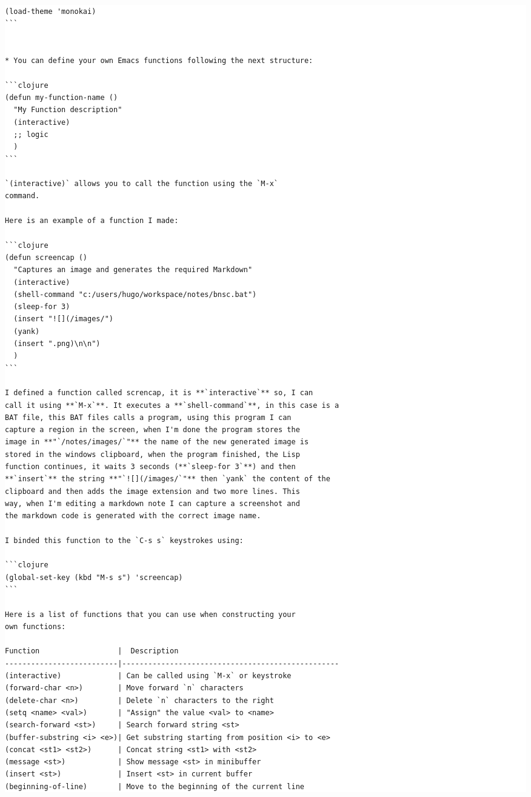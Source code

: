 ````
(load-theme 'monokai)
```


* You can define your own Emacs functions following the next structure:

```clojure
(defun my-function-name ()
  "My Function description"
  (interactive)
  ;; logic
  )
```

`(interactive)` allows you to call the function using the `M-x`
command.

Here is an example of a function I made:

```clojure
(defun screencap ()
  "Captures an image and generates the required Markdown"
  (interactive)
  (shell-command "c:/users/hugo/workspace/notes/bnsc.bat")
  (sleep-for 3)
  (insert "![](/images/")
  (yank)
  (insert ".png)\n\n")
  )
```

I defined a function called screncap, it is **`interactive`** so, I can
call it using **`M-x`**. It executes a **`shell-command`**, in this case is a
BAT file, this BAT files calls a program, using this program I can
capture a region in the screen, when I'm done the program stores the
image in **"`/notes/images/`"** the name of the new generated image is
stored in the windows clipboard, when the program finished, the Lisp
function continues, it waits 3 seconds (**`sleep-for 3`**) and then
**`insert`** the string **"`![](/images/`"** then `yank` the content of the
clipboard and then adds the image extension and two more lines. This
way, when I'm editing a markdown note I can capture a screenshot and
the markdown code is generated with the correct image name.

I binded this function to the `C-s s` keystrokes using:

```clojure
(global-set-key (kbd "M-s s") 'screencap)
```

Here is a list of functions that you can use when constructing your
own functions:

Function                  |  Description
--------------------------|--------------------------------------------------
(interactive)             | Can be called using `M-x` or keystroke
(forward-char <n>)        | Move forward `n` characters
(delete-char <n>)         | Delete `n` characters to the right
(setq <name> <val>)       | "Assign" the value <val> to <name>
(search-forward <st>)     | Search forward string <st>
(buffer-substring <i> <e>)| Get substring starting from position <i> to <e>
(concat <st1> <st2>)      | Concat string <st1> with <st2>
(message <st>)            | Show message <st> in minibuffer
(insert <st>)             | Insert <st> in current buffer
(beginning-of-line)       | Move to the beginning of the current line
````